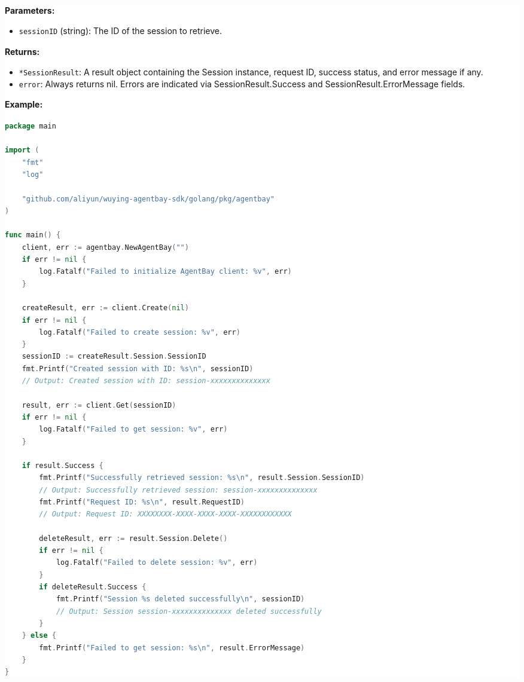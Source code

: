 **Parameters:**
- `sessionID` (string): The ID of the session to retrieve.

**Returns:**
- `*SessionResult`: A result object containing the Session instance, request ID, success status, and error message if any.
- `error`: Always returns nil. Errors are indicated via SessionResult.Success and SessionResult.ErrorMessage fields.

**Example:**
```go
package main

import (
	"fmt"
	"log"

	"github.com/aliyun/wuying-agentbay-sdk/golang/pkg/agentbay"
)

func main() {
	client, err := agentbay.NewAgentBay("")
	if err != nil {
		log.Fatalf("Failed to initialize AgentBay client: %v", err)
	}

	createResult, err := client.Create(nil)
	if err != nil {
		log.Fatalf("Failed to create session: %v", err)
	}
	sessionID := createResult.Session.SessionID
	fmt.Printf("Created session with ID: %s\n", sessionID)
	// Output: Created session with ID: session-xxxxxxxxxxxxxx

	result, err := client.Get(sessionID)
	if err != nil {
		log.Fatalf("Failed to get session: %v", err)
	}
	
	if result.Success {
		fmt.Printf("Successfully retrieved session: %s\n", result.Session.SessionID)
		// Output: Successfully retrieved session: session-xxxxxxxxxxxxxx
		fmt.Printf("Request ID: %s\n", result.RequestID)
		// Output: Request ID: XXXXXXXX-XXXX-XXXX-XXXX-XXXXXXXXXXXX
		
		deleteResult, err := result.Session.Delete()
		if err != nil {
			log.Fatalf("Failed to delete session: %v", err)
		}
		if deleteResult.Success {
			fmt.Printf("Session %s deleted successfully\n", sessionID)
			// Output: Session session-xxxxxxxxxxxxxx deleted successfully
		}
	} else {
		fmt.Printf("Failed to get session: %s\n", result.ErrorMessage)
	}
}
```
